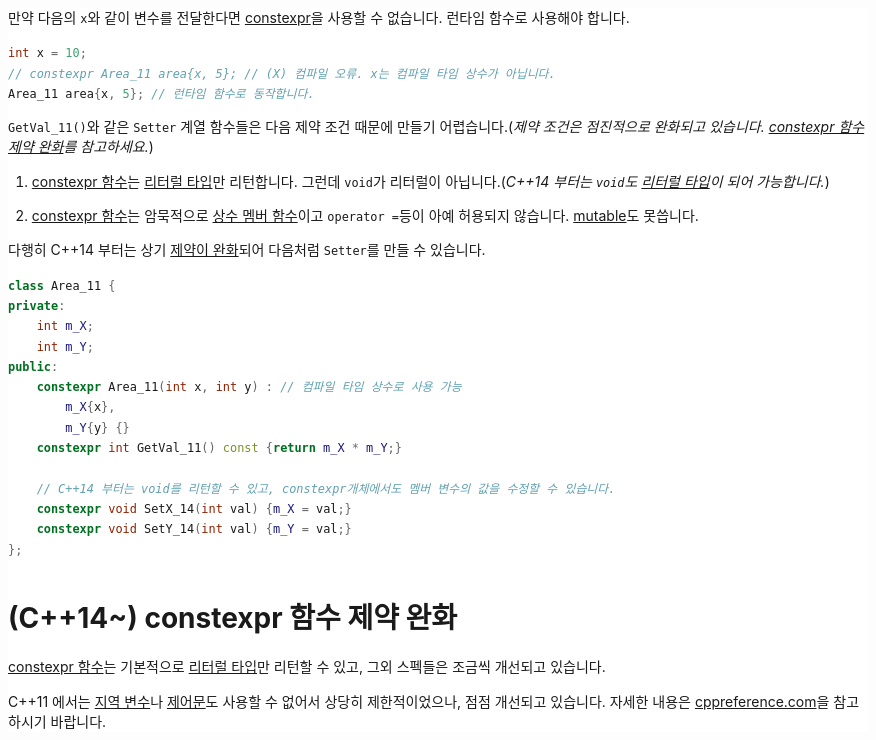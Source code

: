 만약 다음의 `x`와 같이 변수를 전달한다면 [constexpr](https://tango1202.github.io/mordern-cpp/mordern-cpp-constexpr/)을 사용할 수 없습니다. 런타임 함수로 사용해야 합니다.

```cpp
int x = 10;
// constexpr Area_11 area{x, 5}; // (X) 컴파일 오류. x는 컴파일 타임 상수가 아닙니다.
Area_11 area{x, 5}; // 런타임 함수로 동작합니다.
```

`GetVal_11()`와 같은 `Setter` 계열 함수들은 다음 제약 조건 때문에 만들기 어렵습니다.(*제약 조건은 점진적으로 완화되고 있습니다. [constexpr 함수 제약 완화](https://tango1202.github.io/mordern-cpp/mordern-cpp-constexpr/#c14-constexpr-%ED%95%A8%EC%88%98-%EC%A0%9C%EC%95%BD-%EC%99%84%ED%99%94)를 참고하세요.*)

1. [constexpr 함수](
https://tango1202.github.io/mordern-cpp/mordern-cpp-constexpr/#constexpr-%ED%95%A8%EC%88%98)는 [리터럴 타입](https://tango1202.github.io/mordern-cpp/mordern-cpp-type/#%EB%A6%AC%ED%84%B0%EB%9F%B4-%ED%83%80%EC%9E%85)만 리턴합니다. 그런데 `void`가 리터럴이 아닙니다.(*C++14 부터는 `void`도 [리터럴 타입](https://tango1202.github.io/mordern-cpp/mordern-cpp-type/#%EB%A6%AC%ED%84%B0%EB%9F%B4-%ED%83%80%EC%9E%85)이 되어 가능합니다.*)

2. [constexpr 함수](
https://tango1202.github.io/mordern-cpp/mordern-cpp-constexpr/#constexpr-%ED%95%A8%EC%88%98)는 암묵적으로 [상수 멤버 함수](https://tango1202.github.io/classic-cpp-oop/classic-cpp-oop-member-function/#%EC%83%81%EC%88%98-%EB%A9%A4%EB%B2%84-%ED%95%A8%EC%88%98)이고 `operator =`등이 아예 허용되지 않습니다. [mutable](https://tango1202.github.io/classic-cpp-guide/classic-cpp-guide-const-mutable-volatile/#%EB%B3%80%EA%B2%BD-%EA%B0%80%EB%8A%A5-%EC%A7%80%EC%A0%95%EC%9E%90mutable)도 못씁니다. 

다행히 C++14 부터는 상기 [제약이 완화](https://tango1202.github.io/mordern-cpp/mordern-cpp-constexpr/#c14-constexpr-%ED%95%A8%EC%88%98-%EC%A0%9C%EC%95%BD-%EC%99%84%ED%99%94)되어 다음처럼 `Setter`를 만들 수 있습니다.

```cpp
class Area_11 {
private:
    int m_X;
    int m_Y;
public:
    constexpr Area_11(int x, int y) : // 컴파일 타임 상수로 사용 가능
        m_X{x},
        m_Y{y} {} 
    constexpr int GetVal_11() const {return m_X * m_Y;}
             
    // C++14 부터는 void를 리턴할 수 있고, constexpr개체에서도 멤버 변수의 값을 수정할 수 있습니다. 
    constexpr void SetX_14(int val) {m_X = val;}
    constexpr void SetY_14(int val) {m_Y = val;}           
}; 
```

# (C++14~) constexpr 함수 제약 완화

[constexpr 함수](https://tango1202.github.io/mordern-cpp/mordern-cpp-constexpr/#constexpr-%ED%95%A8%EC%88%98)는 기본적으로 [리터럴 타입](https://tango1202.github.io/mordern-cpp/mordern-cpp-type/#%EB%A6%AC%ED%84%B0%EB%9F%B4-%ED%83%80%EC%9E%85)만 리턴할 수 있고, 그외 스펙들은 조금씩 개선되고 있습니다. 

C++11 에서는 [지역 변수](https://tango1202.github.io/classic-cpp-guide/classic-cpp-guide-static-extern-lifetime/#%EC%A7%80%EC%97%AD-%EB%B3%80%EC%88%98)나 [제어문](https://tango1202.github.io/classic-cpp-guide/classic-cpp-guide-statements/)도 사용할 수 없어서 상당히 제한적이었으나, 점점 개선되고 있습니다. 자세한 내용은 [cppreference.com](https://en.cppreference.com/w/cpp/language/constexpr)을 참고하시기 바랍니다.

